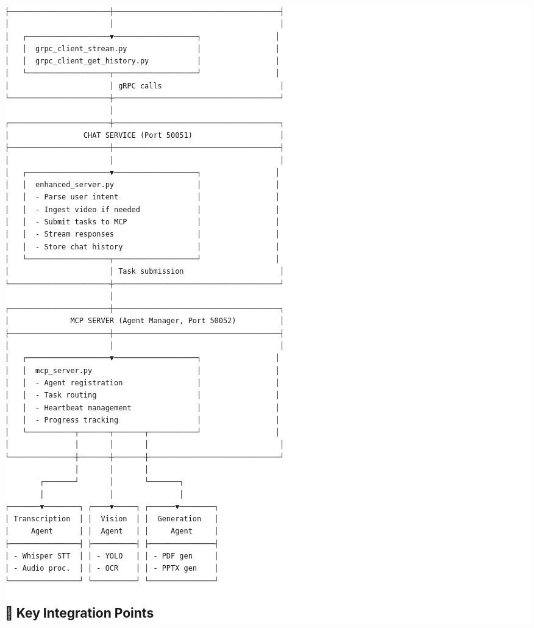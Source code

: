```
├───────────────────────┼──────────────────────────────────────┤
│                       │                                      │
│   ┌───────────────────▼───────────────────┐                 │
│   │  grpc_client_stream.py                │                 │
│   │  grpc_client_get_history.py           │                 │
│   └───────────────────┬───────────────────┘                 │
│                       │ gRPC calls                           │
└───────────────────────┼──────────────────────────────────────┘
                        │
┌───────────────────────┼──────────────────────────────────────┐
│                 CHAT SERVICE (Port 50051)                    │
├───────────────────────┼──────────────────────────────────────┤
│                       │                                      │
│   ┌───────────────────▼───────────────────┐                 │
│   │  enhanced_server.py                   │                 │
│   │  - Parse user intent                  │                 │
│   │  - Ingest video if needed             │                 │
│   │  - Submit tasks to MCP                │                 │
│   │  - Stream responses                   │                 │
│   │  - Store chat history                 │                 │
│   └───────────────────┬───────────────────┘                 │
│                       │ Task submission                      │
└───────────────────────┼──────────────────────────────────────┘
                        │
┌───────────────────────┼──────────────────────────────────────┐
│              MCP SERVER (Agent Manager, Port 50052)          │
├───────────────────────┼──────────────────────────────────────┤
│                       │                                      │
│   ┌───────────────────▼───────────────────┐                 │
│   │  mcp_server.py                        │                 │
│   │  - Agent registration                 │                 │
│   │  - Task routing                       │                 │
│   │  - Heartbeat management               │                 │
│   │  - Progress tracking                  │                 │
│   └───────────┬───────┬───────┬───────────┘                 │
│               │       │       │                              │
└───────────────┼───────┼───────┼──────────────────────────────┘
                │       │       │
        ┌───────┘       │       └───────┐
        │               │               │
┌───────▼────────┐ ┌────▼─────┐ ┌──────▼────────┐
│ Transcription  │ │  Vision  │ │  Generation   │
│     Agent      │ │  Agent   │ │     Agent     │
├────────────────┤ ├──────────┤ ├───────────────┤
│ - Whisper STT  │ │ - YOLO   │ │ - PDF gen     │
│ - Audio proc.  │ │ - OCR    │ │ - PPTX gen    │
└────────────────┘ └──────────┘ └───────────────┘
```

## 🔑 Key Integration Points
